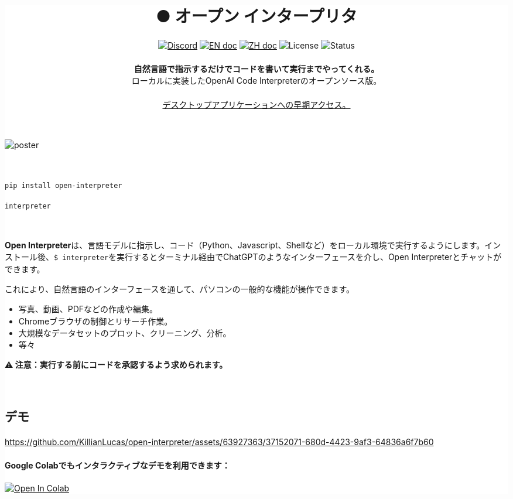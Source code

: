 <h1 align="center">● オープン インタープリタ</h1>

<p align="center">
    <a href="https://discord.gg/6p3fD6rBVm"><img alt="Discord" src="https://img.shields.io/discord/1146610656779440188?logo=discord&style=flat&logoColor=white"></a>
    <a href="README.md"><img src="https://img.shields.io/badge/english-document-white.svg" alt="EN doc"></a>
    <a href="README_ZH.md"><img src="https://img.shields.io/badge/文档-中文版-white.svg" alt="ZH doc"></a>
    <img src="https://img.shields.io/static/v1?label=license&message=MIT&color=white&style=flat" alt="License">
    <img src="https://github.com/KillianLucas/open-interpreter/actions/workflows/python-package.yml/badge.svg" alt="Status"/>
    <br>
    <br>
    <b>自然言語で指示するだけでコードを書いて実行までやってくれる。</b><br>
    ローカルに実装したOpenAI Code Interpreterのオープンソース版。<br>
    <br><a href="https://openinterpreter.com">デスクトップアプリケーションへの早期アクセス。</a><br>
</p>

<br>

![poster](https://github.com/KillianLucas/open-interpreter/assets/63927363/08f0d493-956b-4d49-982e-67d4b20c4b56)

<br>

```shell
pip install open-interpreter
```

```shell
interpreter
```

<br>

**Open Interpreter**は、言語モデルに指示し、コード（Python、Javascript、Shellなど）をローカル環境で実行するようにします。インストール後、`$ interpreter`を実行するとターミナル経由でChatGPTのようなインターフェースを介し、Open Interpreterとチャットができます。

これにより、自然言語のインターフェースを通して、パソコンの一般的な機能が操作できます。

- 写真、動画、PDFなどの作成や編集。
- Chromeブラウザの制御とリサーチ作業。
- 大規模なデータセットのプロット、クリーニング、分析。
- 等々

**⚠️ 注意：実行する前にコードを承認するよう求められます。**

<br>

## デモ

https://github.com/KillianLucas/open-interpreter/assets/63927363/37152071-680d-4423-9af3-64836a6f7b60

#### Google Colabでもインタラクティブなデモを利用できます：

[![Open In Colab](https://colab.research.google.com/assets/colab-badge.svg)](https://colab.research.google.com/drive/1WKmRXZgsErej2xUriKzxrEAXdxMSgWbb?usp=sharing)
